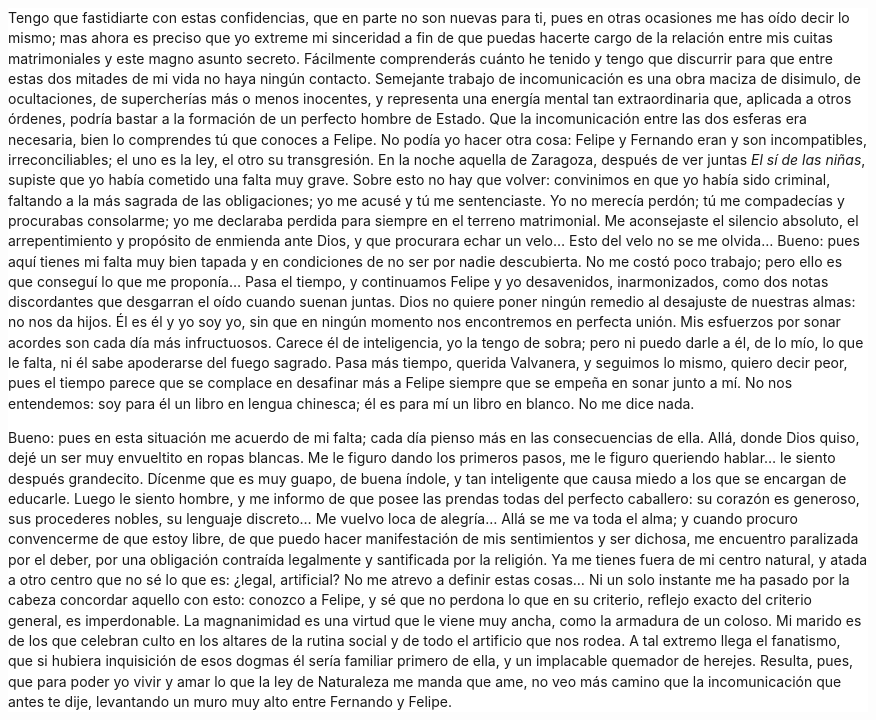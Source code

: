 Tengo que fastidiarte con estas confidencias, que en parte no son nuevas para
ti, pues en otras ocasiones me has oído decir lo mismo; mas ahora es preciso
que yo extreme mi sinceridad a fin de que puedas hacerte cargo de la relación
entre mis cuitas matrimoniales y este magno asunto secreto. Fácilmente
comprenderás cuánto he tenido y tengo que discurrir para que entre estas dos
mitades de mi vida no haya ningún contacto. Semejante trabajo de incomunicación
es una obra maciza de disimulo, de ocultaciones, de supercherías más o menos
inocentes, y representa una energía mental tan extraordinaria que, aplicada
a otros órdenes, podría bastar a la formación de un perfecto hombre de Estado.
Que la incomunicación entre las dos esferas era necesaria, bien lo comprendes
tú que conoces a Felipe. No podía yo hacer otra cosa: Felipe y Fernando eran
y son incompatibles, irreconciliables; el uno es la ley, el otro su
transgresión. En la noche aquella de Zaragoza, después de ver juntas *El sí de
las niñas*, supiste que yo había cometido una falta muy grave. Sobre esto no
hay que volver: convinimos en que yo había sido criminal, faltando a la más
sagrada de las obligaciones; yo me acusé y tú me sentenciaste. Yo no merecía
perdón; tú me compadecías y procurabas consolarme; yo me declaraba perdida para
siempre en el terreno matrimonial. Me aconsejaste el silencio absoluto, el
arrepentimiento y propósito de enmienda ante Dios, y que procurara echar un
velo… Esto del velo no se me olvida… Bueno: pues aquí tienes mi falta muy bien
tapada y en condiciones de no ser por nadie descubierta. No me costó poco
trabajo; pero ello es que conseguí lo que me proponía… Pasa el tiempo,
y continuamos Felipe y yo desavenidos, inarmonizados, como dos notas
discordantes que desgarran el oído cuando suenan juntas. Dios no quiere poner
ningún remedio al desajuste de nuestras almas: no nos da hijos. Él es él y yo
soy yo, sin que en ningún momento nos encontremos en perfecta unión. Mis
esfuerzos por sonar acordes son cada día más infructuosos. Carece él de
inteligencia, yo la tengo de sobra; pero ni puedo darle a él, de lo mío, lo que
le falta, ni él sabe apoderarse del fuego sagrado. Pasa más tiempo, querida
Valvanera, y seguimos lo mismo, quiero decir peor, pues el tiempo parece que se
complace en desafinar más a Felipe siempre que se empeña en sonar junto a mí.
No nos entendemos: soy para él un libro en lengua chinesca; él es para mí un
libro en blanco. No me dice nada.

Bueno: pues en esta situación me acuerdo de mi falta; cada día pienso más en
las consecuencias de ella. Allá, donde Dios quiso, dejé un ser muy envueltito
en ropas blancas. Me le figuro dando los primeros pasos, me le figuro queriendo
hablar… le siento después grandecito. Dícenme que es muy guapo, de buena
índole, y tan inteligente que causa miedo a los que se encargan de educarle.
Luego le siento hombre, y me informo de que posee las prendas todas del
perfecto caballero: su corazón es generoso, sus procederes nobles, su lenguaje
discreto… Me vuelvo loca de alegría… Allá se me va toda el alma; y cuando
procuro convencerme de que estoy libre, de que puedo hacer manifestación de mis
sentimientos y ser dichosa, me encuentro paralizada por el deber, por una
obligación contraída legalmente y santificada por la religión. Ya me tienes
fuera de mi centro natural, y atada a otro centro que no sé lo que es: ¿legal,
artificial? No me atrevo a definir estas cosas… Ni un solo instante me ha
pasado por la cabeza concordar aquello con esto: conozco a Felipe, y sé que no
perdona lo que en su criterio, reflejo exacto del criterio general, es
imperdonable. La magnanimidad es una virtud que le viene muy ancha, como la
armadura de un coloso. Mi marido es de los que celebran culto en los altares de
la rutina social y de todo el artificio que nos rodea. A tal extremo llega el
fanatismo, que si hubiera inquisición de esos dogmas él sería familiar primero
de ella, y un implacable quemador de herejes. Resulta, pues, que para poder yo
vivir y amar lo que la ley de Naturaleza me manda que ame, no veo más camino
que la incomunicación que antes te dije, levantando un muro muy alto entre
Fernando y Felipe.
